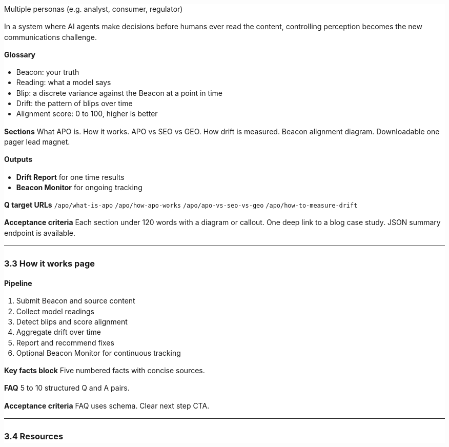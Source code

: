 Multiple personas (e.g. analyst, consumer, regulator)

In a system where AI agents make decisions before humans ever read the content, controlling perception becomes the new communications challenge.

**Glossary**

* Beacon: your truth
* Reading: what a model says
* Blip: a discrete variance against the Beacon at a point in time
* Drift: the pattern of blips over time
* Alignment score: 0 to 100, higher is better

**Sections**
What APO is. How it works. APO vs SEO vs GEO. How drift is measured. Beacon alignment diagram. Downloadable one pager lead magnet.

**Outputs**

* **Drift Report** for one time results
* **Beacon Monitor** for ongoing tracking

**Q target URLs**
`/apo/what-is-apo`
`/apo/how-apo-works`
`/apo/apo-vs-seo-vs-geo`
`/apo/how-to-measure-drift`

**Acceptance criteria**
Each section under 120 words with a diagram or callout. One deep link to a blog case study. JSON summary endpoint is available.

---

### 3.3 How it works page

**Pipeline**

1. Submit Beacon and source content
2. Collect model readings
3. Detect blips and score alignment
4. Aggregate drift over time
5. Report and recommend fixes
6. Optional Beacon Monitor for continuous tracking

**Key facts block**
Five numbered facts with concise sources.

**FAQ**
5 to 10 structured Q and A pairs.

**Acceptance criteria**
FAQ uses schema. Clear next step CTA.

---

### 3.4 Resources
